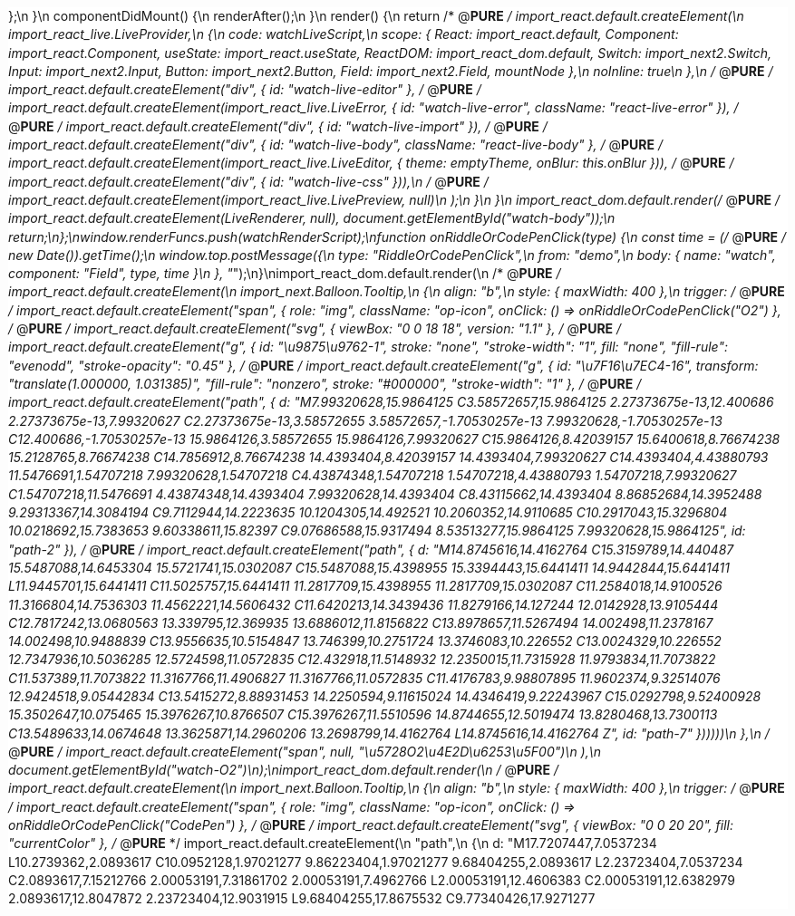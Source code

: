 };\n    }\n    componentDidMount() {\n      renderAfter();\n    }\n    render() {\n      return /* @__PURE__ */ import_react.default.createElement(\n        import_react_live.LiveProvider,\n        {\n          code: watchLiveScript,\n          scope: { React: import_react.default, Component: import_react.Component, useState: import_react.useState, ReactDOM: import_react_dom.default, Switch: import_next2.Switch, Input: import_next2.Input, Button: import_next2.Button, Field: import_next2.Field, mountNode },\n          noInline: true\n        },\n        /* @__PURE__ */ import_react.default.createElement(\"div\", { id: \"watch-live-editor\" }, /* @__PURE__ */ import_react.default.createElement(import_react_live.LiveError, { id: \"watch-live-error\", className: \"react-live-error\" }), /* @__PURE__ */ import_react.default.createElement(\"div\", { id: \"watch-live-import\" }), /* @__PURE__ */ import_react.default.createElement(\"div\", { id: \"watch-live-body\", className: \"react-live-body\" }, /* @__PURE__ */ import_react.default.createElement(import_react_live.LiveEditor, { theme: emptyTheme, onBlur: this.onBlur })), /* @__PURE__ */ import_react.default.createElement(\"div\", { id: \"watch-live-css\" })),\n        /* @__PURE__ */ import_react.default.createElement(import_react_live.LivePreview, null)\n      );\n    }\n  }\n  import_react_dom.default.render(/* @__PURE__ */ import_react.default.createElement(LiveRenderer, null), document.getElementById(\"watch-body\"));\n  return;\n};\nwindow.renderFuncs.push(watchRenderScript);\nfunction onRiddleOrCodePenClick(type) {\n  const time = (/* @__PURE__ */ new Date()).getTime();\n  window.top.postMessage({\n    type: \"RiddleOrCodePenClick\",\n    from: \"demo\",\n    body: { name: \"watch\", component: \"Field\", type, time }\n  }, \"*\");\n}\nimport_react_dom.default.render(\n  /* @__PURE__ */ import_react.default.createElement(\n    import_next.Balloon.Tooltip,\n    {\n      align: \"b\",\n      style: { maxWidth: 400 },\n      trigger: /* @__PURE__ */ import_react.default.createElement(\"span\", { role: \"img\", className: \"op-icon\", onClick: () => onRiddleOrCodePenClick(\"O2\") }, /* @__PURE__ */ import_react.default.createElement(\"svg\", { viewBox: \"0 0 18 18\", version: \"1.1\" }, /* @__PURE__ */ import_react.default.createElement(\"g\", { id: \"\\u9875\\u9762-1\", stroke: \"none\", \"stroke-width\": \"1\", fill: \"none\", \"fill-rule\": \"evenodd\", \"stroke-opacity\": \"0.45\" }, /* @__PURE__ */ import_react.default.createElement(\"g\", { id: \"\\u7F16\\u7EC4-16\", transform: \"translate(1.000000, 1.031385)\", \"fill-rule\": \"nonzero\", stroke: \"#000000\", \"stroke-width\": \"1\" }, /* @__PURE__ */ import_react.default.createElement(\"path\", { d: \"M7.99320628,15.9864125 C3.58572657,15.9864125 2.27373675e-13,12.400686 2.27373675e-13,7.99320627 C2.27373675e-13,3.58572655 3.58572657,-1.70530257e-13 7.99320628,-1.70530257e-13 C12.400686,-1.70530257e-13 15.9864126,3.58572655 15.9864126,7.99320627 C15.9864126,8.42039157 15.6400618,8.76674238 15.2128765,8.76674238 C14.7856912,8.76674238 14.4393404,8.42039157 14.4393404,7.99320627 C14.4393404,4.43880793 11.5476691,1.54707218 7.99320628,1.54707218 C4.43874348,1.54707218 1.54707218,4.43880793 1.54707218,7.99320627 C1.54707218,11.5476691 4.43874348,14.4393404 7.99320628,14.4393404 C8.43115662,14.4393404 8.86852684,14.3952488 9.29313367,14.3084194 C9.7112944,14.2223635 10.1204305,14.492521 10.2060352,14.9110685 C10.2917043,15.3296804 10.0218692,15.7383653 9.60338611,15.82397 C9.07686588,15.9317494 8.53513277,15.9864125 7.99320628,15.9864125\", id: \"path-2\" }), /* @__PURE__ */ import_react.default.createElement(\"path\", { d: \"M14.8745616,14.4162764 C15.3159789,14.440487 15.5487088,14.6453304 15.5721741,15.0302087 C15.5487088,15.4398955 15.3394443,15.6441411 14.9442844,15.6441411 L11.9445701,15.6441411 C11.5025757,15.6441411 11.2817709,15.4398955 11.2817709,15.0302087 C11.2584018,14.9100526 11.3166804,14.7536303 11.4562221,14.5606432 C11.6420213,14.3439436 11.8279166,14.127244 12.0142928,13.9105444 C12.7817242,13.0680563 13.339795,12.369935 13.6886012,11.8156822 C13.8978657,11.5267494 14.002498,11.2378167 14.002498,10.9488839 C13.9556635,10.5154847 13.746399,10.2751724 13.3746083,10.226552 C13.0024329,10.226552 12.7347936,10.5036285 12.5724598,11.0572835 C12.432918,11.5148932 12.2350015,11.7315928 11.9793834,11.7073822 C11.537389,11.7073822 11.3167766,11.4906827 11.3167766,11.0572835 C11.4176783,9.98807895 11.9602374,9.32514076 12.9424518,9.05442834 C13.5415272,8.88931453 14.2250594,9.11615024 14.4346419,9.22243967 C15.0292798,9.52400928 15.3502647,10.075465 15.3976267,10.8766507 C15.3976267,11.5510596 14.8744655,12.5019474 13.8280468,13.7300113 C13.5489633,14.0674648 13.3625871,14.2960206 13.2698799,14.4162764 L14.8745616,14.4162764 Z\", id: \"path-7\" })))))\n    },\n    /* @__PURE__ */ import_react.default.createElement(\"span\", null, \"\\u5728O2\\u4E2D\\u6253\\u5F00\")\n  ),\n  document.getElementById(\"watch-O2\")\n);\nimport_react_dom.default.render(\n  /* @__PURE__ */ import_react.default.createElement(\n    import_next.Balloon.Tooltip,\n    {\n      align: \"b\",\n      style: { maxWidth: 400 },\n      trigger: /* @__PURE__ */ import_react.default.createElement(\"span\", { role: \"img\", className: \"op-icon\", onClick: () => onRiddleOrCodePenClick(\"CodePen\") }, /* @__PURE__ */ import_react.default.createElement(\"svg\", { viewBox: \"0 0 20 20\", fill: \"currentColor\" }, /* @__PURE__ */ import_react.default.createElement(\n        \"path\",\n        {\n          d: \"M17.7207447,7.0537234 L10.2739362,2.0893617 C10.0952128,1.97021277 9.86223404,1.97021277 9.68404255,2.0893617 L2.23723404,7.0537234 C2.0893617,7.15212766 2.00053191,7.31861702 2.00053191,7.4962766 L2.00053191,12.4606383 C2.00053191,12.6382979 2.0893617,12.8047872 2.23723404,12.9031915 L9.68404255,17.8675532 C9.77340426,17.9271277